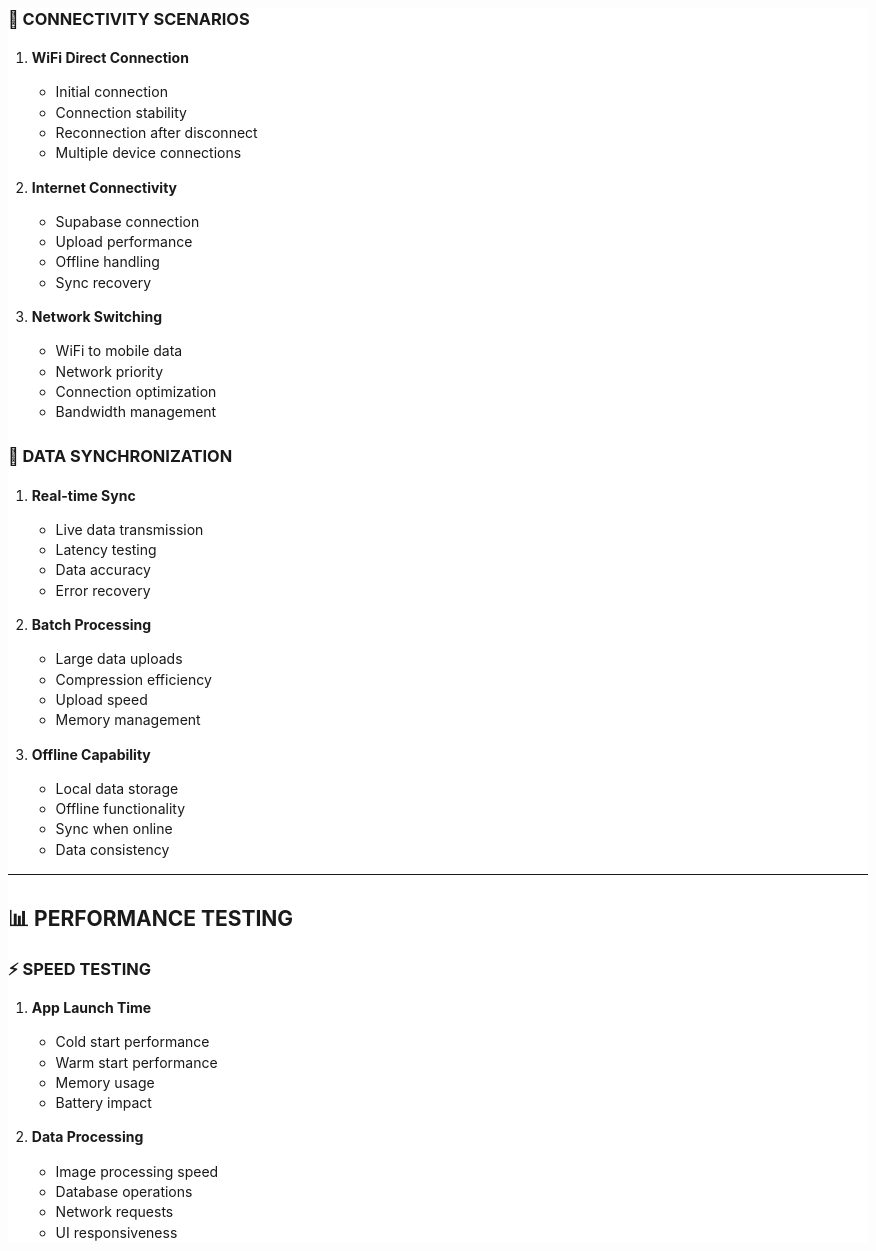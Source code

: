 ### 📶 CONNECTIVITY SCENARIOS
1. **WiFi Direct Connection**
   - Initial connection
   - Connection stability
   - Reconnection after disconnect
   - Multiple device connections

2. **Internet Connectivity**
   - Supabase connection
   - Upload performance
   - Offline handling
   - Sync recovery

3. **Network Switching**
   - WiFi to mobile data
   - Network priority
   - Connection optimization
   - Bandwidth management

### 🔄 DATA SYNCHRONIZATION
1. **Real-time Sync**
   - Live data transmission
   - Latency testing
   - Data accuracy
   - Error recovery

2. **Batch Processing**
   - Large data uploads
   - Compression efficiency
   - Upload speed
   - Memory management

3. **Offline Capability**
   - Local data storage
   - Offline functionality
   - Sync when online
   - Data consistency

---

## 📊 PERFORMANCE TESTING

### ⚡ SPEED TESTING
1. **App Launch Time**
   - Cold start performance
   - Warm start performance
   - Memory usage
   - Battery impact

2. **Data Processing**
   - Image processing speed
   - Database operations
   - Network requests
   - UI responsiveness
